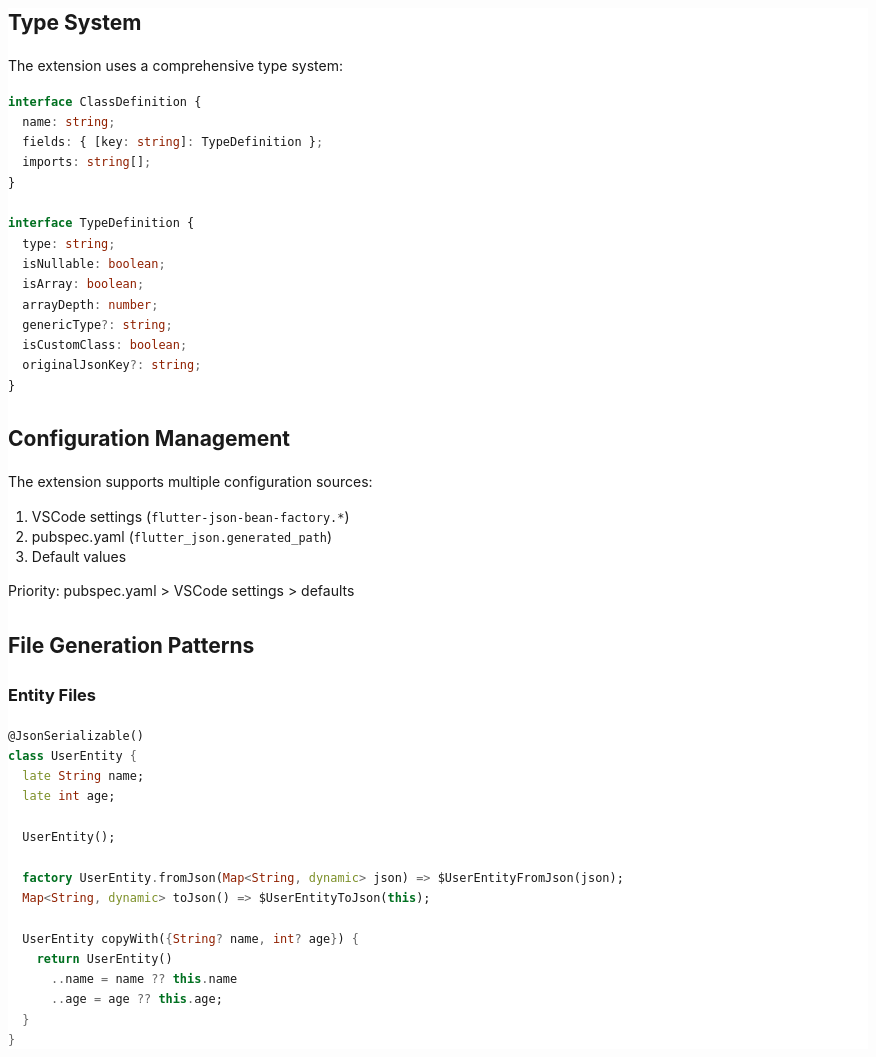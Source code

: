 ## Type System

The extension uses a comprehensive type system:

```typescript
interface ClassDefinition {
  name: string;
  fields: { [key: string]: TypeDefinition };
  imports: string[];
}

interface TypeDefinition {
  type: string;
  isNullable: boolean;
  isArray: boolean;
  arrayDepth: number;
  genericType?: string;
  isCustomClass: boolean;
  originalJsonKey?: string;
}
```

## Configuration Management

The extension supports multiple configuration sources:

1. VSCode settings (`flutter-json-bean-factory.*`)
2. pubspec.yaml (`flutter_json.generated_path`)
3. Default values

Priority: pubspec.yaml > VSCode settings > defaults

## File Generation Patterns

### Entity Files

```dart
@JsonSerializable()
class UserEntity {
  late String name;
  late int age;
  
  UserEntity();
  
  factory UserEntity.fromJson(Map<String, dynamic> json) => $UserEntityFromJson(json);
  Map<String, dynamic> toJson() => $UserEntityToJson(this);
  
  UserEntity copyWith({String? name, int? age}) {
    return UserEntity()
      ..name = name ?? this.name
      ..age = age ?? this.age;
  }
}
```
